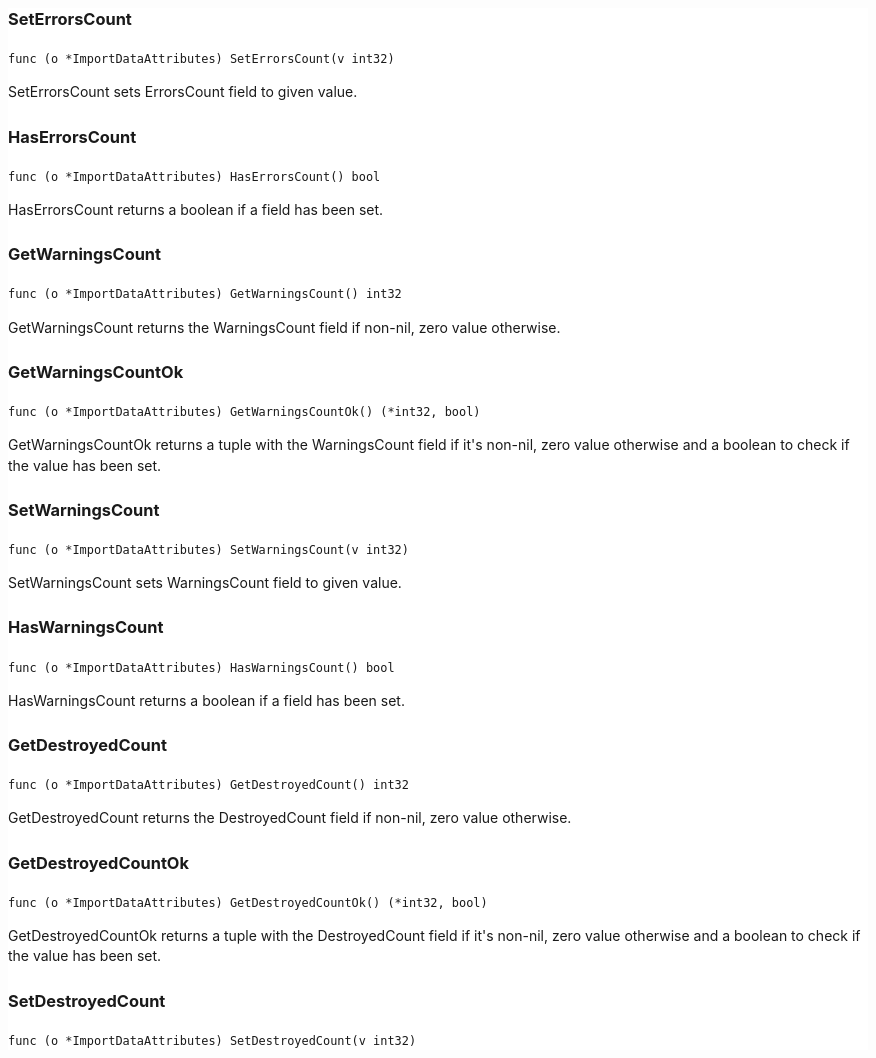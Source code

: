 ### SetErrorsCount

`func (o *ImportDataAttributes) SetErrorsCount(v int32)`

SetErrorsCount sets ErrorsCount field to given value.

### HasErrorsCount

`func (o *ImportDataAttributes) HasErrorsCount() bool`

HasErrorsCount returns a boolean if a field has been set.

### GetWarningsCount

`func (o *ImportDataAttributes) GetWarningsCount() int32`

GetWarningsCount returns the WarningsCount field if non-nil, zero value otherwise.

### GetWarningsCountOk

`func (o *ImportDataAttributes) GetWarningsCountOk() (*int32, bool)`

GetWarningsCountOk returns a tuple with the WarningsCount field if it's non-nil, zero value otherwise
and a boolean to check if the value has been set.

### SetWarningsCount

`func (o *ImportDataAttributes) SetWarningsCount(v int32)`

SetWarningsCount sets WarningsCount field to given value.

### HasWarningsCount

`func (o *ImportDataAttributes) HasWarningsCount() bool`

HasWarningsCount returns a boolean if a field has been set.

### GetDestroyedCount

`func (o *ImportDataAttributes) GetDestroyedCount() int32`

GetDestroyedCount returns the DestroyedCount field if non-nil, zero value otherwise.

### GetDestroyedCountOk

`func (o *ImportDataAttributes) GetDestroyedCountOk() (*int32, bool)`

GetDestroyedCountOk returns a tuple with the DestroyedCount field if it's non-nil, zero value otherwise
and a boolean to check if the value has been set.

### SetDestroyedCount

`func (o *ImportDataAttributes) SetDestroyedCount(v int32)`
